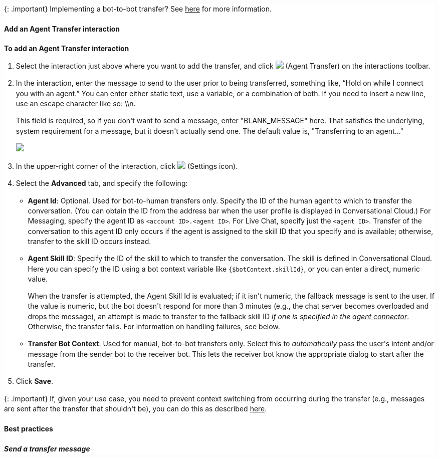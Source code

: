 {: .important}
Implementing a bot-to-bot transfer? See [here](conversation-builder-bots-bot-to-bot-transfers.html#manual-transfers) for more information.

#### Add an Agent Transfer interaction

**To add an Agent Transfer interaction**

1. Select the interaction just above where you want to add the transfer, and click <img style="width:30px" src="img/ConvoBuilder/icon_agentTransfer.png"> (Agent Transfer) on the interactions toolbar.
2. In the interaction, enter the message to send to the user prior to being transferred, something like, “Hold on while I connect you with an agent.” You can enter either static text, use a variable, or a combination of both. If you need to insert a new line, use an escape character like so: \\\n. 

    This field is required, so if you don't want to send a message, enter "BLANK_MESSAGE" here. That satisfies the underlying, system requirement for a message, but it doesn't actually send one. The default value is, "Transferring to an agent..."

    <img style="width:600px" src="img/ConvoBuilder/interactions_agentTransfer.png">

3. In the upper-right corner of the interaction, click <img style="width:20px" src="img/ConvoBuilder/icon_settings.png"> (Settings icon).
4. Select the **Advanced** tab, and specify the following:

    * **Agent Id**: Optional. Used for bot-to-human transfers only. Specify the ID of the human agent to which to transfer the conversation. (You can obtain the ID from the address bar when the user profile is displayed in Conversational Cloud.) For Messaging, specify the agent ID as `<account ID>.<agent ID>`. For Live Chat, specify just the `<agent ID>`. Transfer of the conversation to this agent ID only occurs if the agent is assigned to the skill ID that you specify and is available; otherwise, transfer to the skill ID occurs instead.
    
    * **Agent Skill ID**: Specify the ID of the skill to which to transfer the conversation. The skill is defined in Conversational Cloud. Here you can specify the ID using a bot context variable like `{$botContext.skillId}`, or you can enter a direct, numeric value.

        When the transfer is attempted, the Agent Skill Id is evaluated; if it isn't numeric, the fallback message is sent to the user. If the value is numeric, but the bot doesn't respond for more than 3 minutes (e.g., the chat server becomes overloaded and drops the message), an attempt is made to transfer to the fallback skill ID *if one is specified in the [agent connector](conversation-builder-testing-deployment-deploying-to-conversational-cloud.html#add-an-agent-connector)*. Otherwise, the transfer fails. For information on handling failures, see below.

    * **Transfer Bot Context**: Used for [manual, bot-to-bot transfers](conversation-builder-bots-bot-to-bot-transfers.html#manual-transfers) only. Select this to *automatically* pass the user's intent and/or message from the sender bot to the receiver bot. This lets the receiver bot know the appropriate dialog to start after the transfer.

4. Click **Save**.

{: .important}
If, given your use case, you need to prevent context switching from occurring during the transfer (e.g., messages are sent after the transfer that shouldn't be), you can do this as described [here](conversation-builder-dialogs-dialog-basics.html#preventing-context-switching).

#### Best practices

##### Send a transfer message
